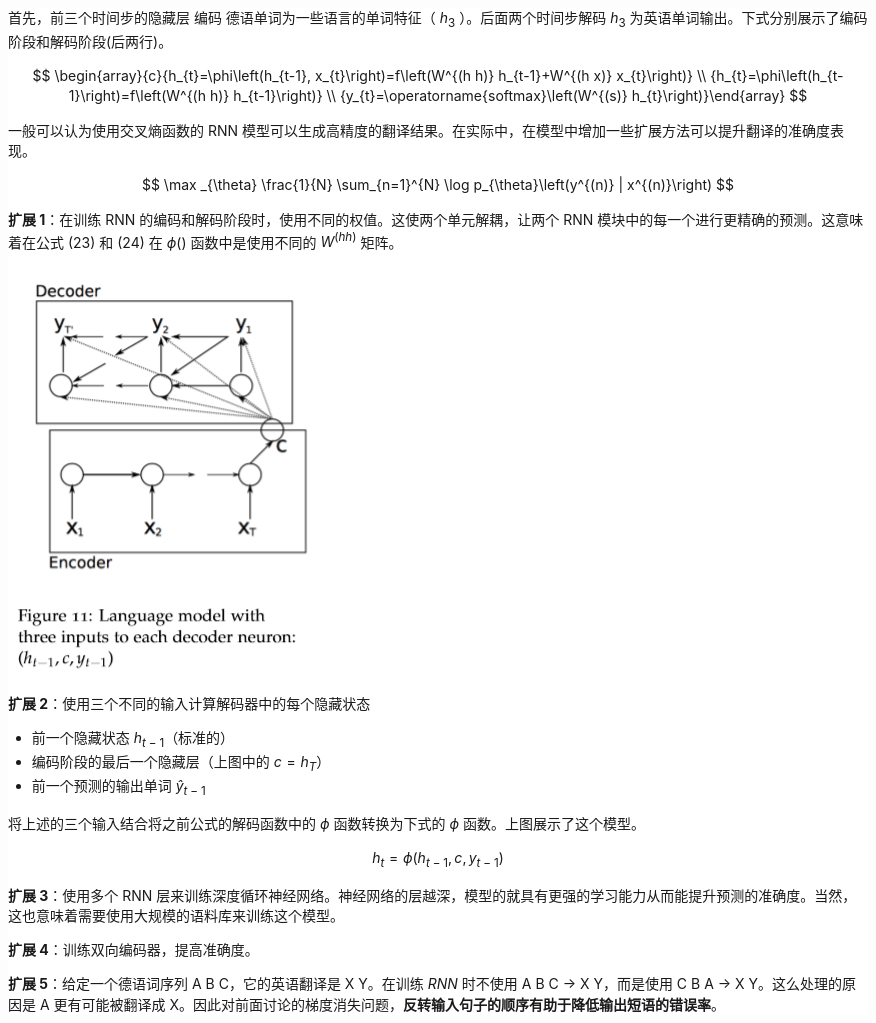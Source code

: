 首先，前三个时间步的隐藏层 编码 德语单词为一些语言的单词特征（ $h_3$ ）。后面两个时间步解码 $h_3$ 为英语单词输出。下式分别展示了编码阶段和解码阶段(后两行)。

$$
\begin{array}{c}{h_{t}=\phi\left(h_{t-1}, x_{t}\right)=f\left(W^{(h h)} h_{t-1}+W^{(h x)} x_{t}\right)} \\ {h_{t}=\phi\left(h_{t-1}\right)=f\left(W^{(h h)} h_{t-1}\right)} \\ {y_{t}=\operatorname{softmax}\left(W^{(s)} h_{t}\right)}\end{array}
$$

一般可以认为使用交叉熵函数的 RNN 模型可以生成高精度的翻译结果。在实际中，在模型中增加一些扩展方法可以提升翻译的准确度表现。

$$
\max _{\theta} \frac{1}{N} \sum_{n=1}^{N} \log p_{\theta}\left(y^{(n)} | x^{(n)}\right)
$$

**扩展 1**：在训练 RNN 的编码和解码阶段时，使用不同的权值。这使两个单元解耦，让两个 RNN 模块中的每一个进行更精确的预测。这意味着在公式 (23) 和 (24) 在 $\phi( )$ 函数中是使用不同的 $W^{(hh)}$ 矩阵。

![1561008573530](imgs/1561008573530.png)

**扩展 2**：使用三个不同的输入计算解码器中的每个隐藏状态

-   前一个隐藏状态 $h_{t-1}$（标准的）
-   编码阶段的最后一个隐藏层（上图中的 $c=h_T$）
-   前一个预测的输出单词 $\hat y_{t-1}$

将上述的三个输入结合将之前公式的解码函数中的 $\phi$ 函数转换为下式的 $\phi$ 函数。上图展示了这个模型。

$$
h_{t}=\phi\left(h_{t-1}, c, y_{t-1}\right)
$$

**扩展 3**：使用多个 RNN 层来训练深度循环神经网络。神经网络的层越深，模型的就具有更强的学习能力从而能提升预测的准确度。当然，这也意味着需要使用大规模的语料库来训练这个模型。

**扩展 4**：训练双向编码器，提高准确度。

**扩展 5**：给定一个德语词序列 A B C，它的英语翻译是 X Y。在训练 $RNN$ 时不使用 A B C $\to$ X Y，而是使用 C B A $\to$ X Y。这么处理的原因是 A 更有可能被翻译成 X。因此对前面讨论的梯度消失问题，**反转输入句子的顺序有助于降低输出短语的错误率**。
